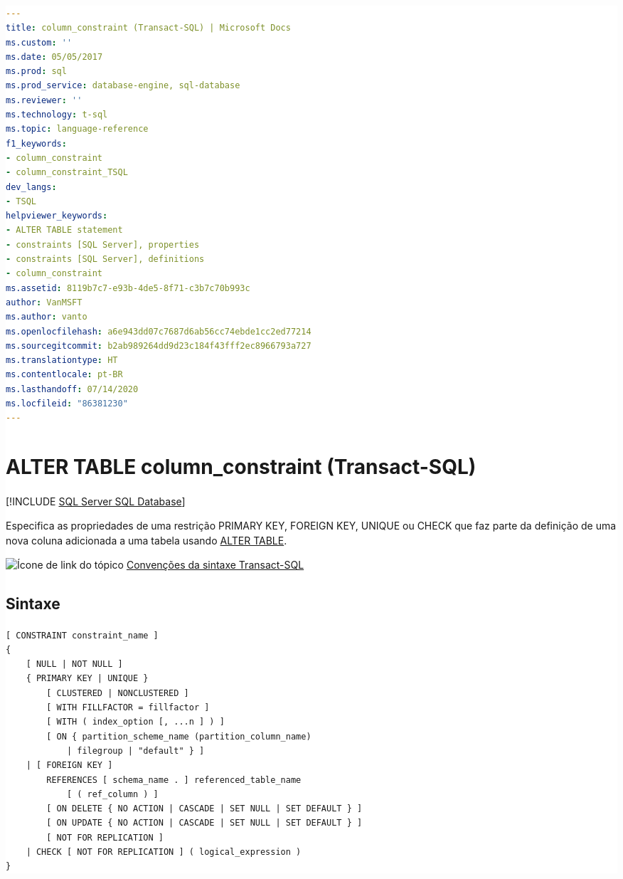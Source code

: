 ```yaml
---
title: column_constraint (Transact-SQL) | Microsoft Docs
ms.custom: ''
ms.date: 05/05/2017
ms.prod: sql
ms.prod_service: database-engine, sql-database
ms.reviewer: ''
ms.technology: t-sql
ms.topic: language-reference
f1_keywords:
- column_constraint
- column_constraint_TSQL
dev_langs:
- TSQL
helpviewer_keywords:
- ALTER TABLE statement
- constraints [SQL Server], properties
- constraints [SQL Server], definitions
- column_constraint
ms.assetid: 8119b7c7-e93b-4de5-8f71-c3b7c70b993c
author: VanMSFT
ms.author: vanto
ms.openlocfilehash: a6e943dd07c7687d6ab56cc74ebde1cc2ed77214
ms.sourcegitcommit: b2ab989264dd9d23c184f43fff2ec8966793a727
ms.translationtype: HT
ms.contentlocale: pt-BR
ms.lasthandoff: 07/14/2020
ms.locfileid: "86381230"
---
```

# <a name="alter-table-column_constraint-transact-sql"></a>ALTER TABLE column_constraint (Transact-SQL)
[!INCLUDE [SQL Server SQL Database](../../includes/applies-to-version/sql-asdb.md)]

  Especifica as propriedades de uma restrição PRIMARY KEY, FOREIGN KEY, UNIQUE ou CHECK que faz parte da definição de uma nova coluna adicionada a uma tabela usando [ALTER TABLE](../../t-sql/statements/alter-table-transact-sql.md).  
  
 ![Ícone de link do tópico](../../database-engine/configure-windows/media/topic-link.gif "Ícone de link do tópico") [Convenções da sintaxe Transact-SQL](../../t-sql/language-elements/transact-sql-syntax-conventions-transact-sql.md)  
  
## <a name="syntax"></a>Sintaxe  
  
```syntaxsql
[ CONSTRAINT constraint_name ]   
{   
    [ NULL | NOT NULL ]   
    { PRIMARY KEY | UNIQUE }   
        [ CLUSTERED | NONCLUSTERED ]   
        [ WITH FILLFACTOR = fillfactor ]   
        [ WITH ( index_option [, ...n ] ) ]  
        [ ON { partition_scheme_name (partition_column_name)   
            | filegroup | "default" } ]   
    | [ FOREIGN KEY ]   
        REFERENCES [ schema_name . ] referenced_table_name   
            [ ( ref_column ) ]   
        [ ON DELETE { NO ACTION | CASCADE | SET NULL | SET DEFAULT } ]   
        [ ON UPDATE { NO ACTION | CASCADE | SET NULL | SET DEFAULT } ]   
        [ NOT FOR REPLICATION ]   
    | CHECK [ NOT FOR REPLICATION ] ( logical_expression )  
}  
```  
  